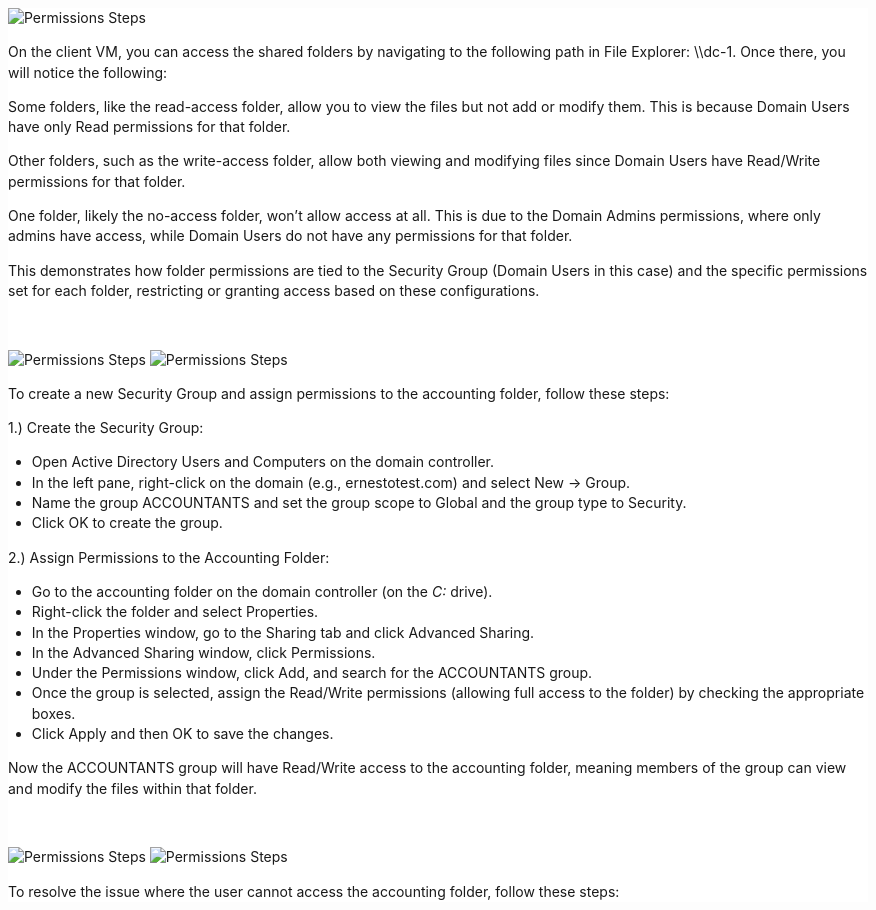 <p>
<img src="https://i.imgur.com/kWrpLFE.png" height="80%" width="80%" alt="Permissions Steps"/>
</p>
<p>
On the client VM, you can access the shared folders by navigating to the following path in File Explorer: \\dc-1. Once there, you will notice the following:

Some folders, like the read-access folder, allow you to view the files but not add or modify them. This is because Domain Users have only Read permissions for that folder.

Other folders, such as the write-access folder, allow both viewing and modifying files since Domain Users have Read/Write permissions for that folder.

One folder, likely the no-access folder, won’t allow access at all. This is due to the Domain Admins permissions, where only admins have access, while Domain Users do not have any permissions for that folder.

This demonstrates how folder permissions are tied to the Security Group (Domain Users in this case) and the specific permissions set for each folder, restricting or granting access based on these configurations.
</p>
<br />

<p>
<img src="https://i.imgur.com/NgM0CcI.png" height="80%" width="80%" alt="Permissions Steps"/>
<img src="https://i.imgur.com/I4k9T2J.png" height="80%" width="80%" alt="Permissions Steps"/>
</p>
<p>
To create a new Security Group and assign permissions to the accounting folder, follow these steps:

1.) Create the Security Group:
- Open Active Directory Users and Computers on the domain controller.
- In the left pane, right-click on the domain (e.g., ernestotest.com) and select New → Group.
- Name the group ACCOUNTANTS and set the group scope to Global and the group type to Security.
- Click OK to create the group.

2.) Assign Permissions to the Accounting Folder:
- Go to the accounting folder on the domain controller (on the *C:* drive).
- Right-click the folder and select Properties.
- In the Properties window, go to the Sharing tab and click Advanced Sharing.
- In the Advanced Sharing window, click Permissions.
- Under the Permissions window, click Add, and search for the ACCOUNTANTS group.
- Once the group is selected, assign the Read/Write permissions (allowing full access to the folder) by checking the appropriate boxes.
- Click Apply and then OK to save the changes.

Now the ACCOUNTANTS group will have Read/Write access to the accounting folder, meaning members of the group can view and modify the files within that folder.
</p>
<br />

<p>
<img src="https://i.imgur.com/xev1Svv.png" height="80%" width="80%" alt="Permissions Steps"/>
<img src="https://i.imgur.com/SHotVB2.png" height="80%" width="80%" alt="Permissions Steps"/>
</p>
<p>
To resolve the issue where the user cannot access the accounting folder, follow these steps:
